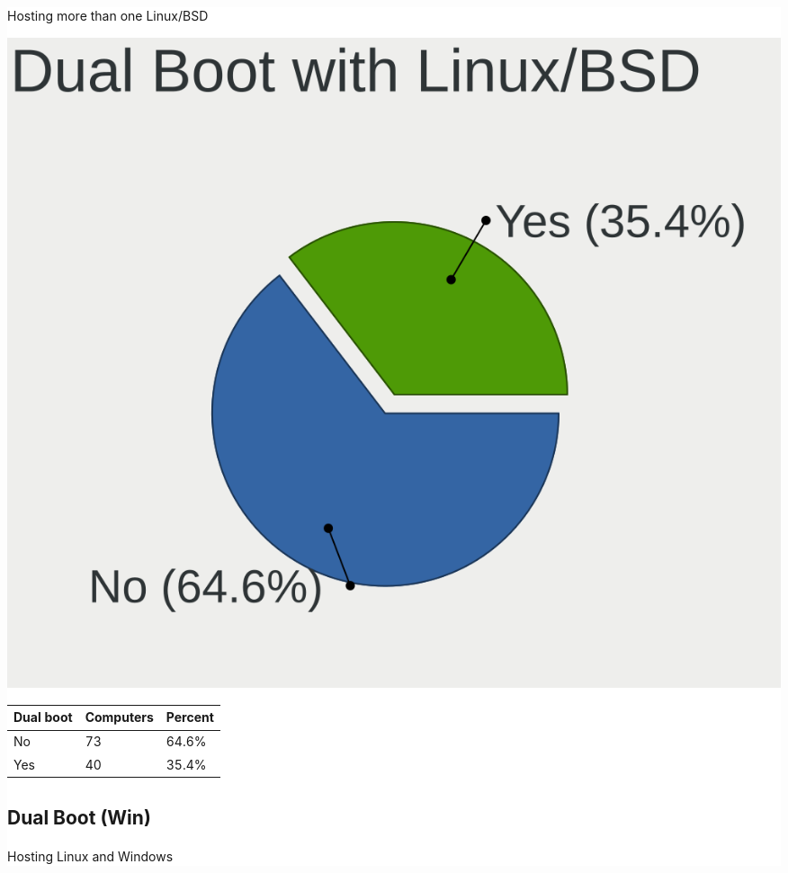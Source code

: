 Hosting more than one Linux/BSD

![Dual Boot with Linux/BSD](./images/pie_chart/os_dual_boot.svg)


| Dual boot | Computers | Percent |
|-----------|-----------|---------|
| No        | 73        | 64.6%   |
| Yes       | 40        | 35.4%   |

Dual Boot (Win)
---------------

Hosting Linux and Windows
